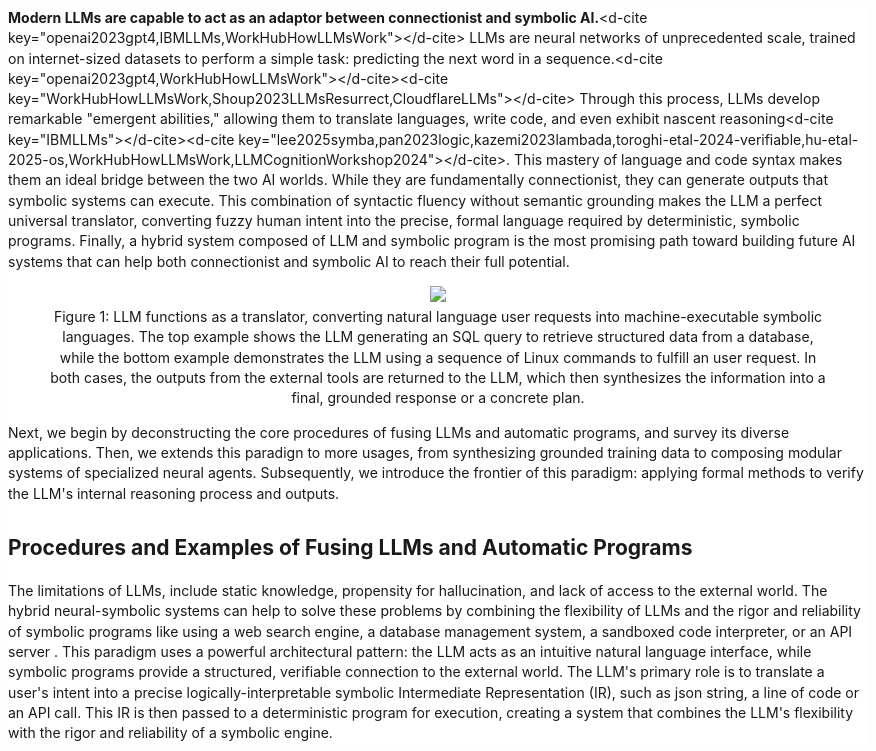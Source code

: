 **Modern LLMs are capable to act as an adaptor between connectionist and symbolic AI.**\<d-cite key="openai2023gpt4,IBMLLMs,WorkHubHowLLMsWork"\>\</d-cite\> LLMs are neural networks of unprecedented scale, trained on internet-sized datasets to perform a simple task: predicting the next word in a sequence.\<d-cite key="openai2023gpt4,WorkHubHowLLMsWork"\>\</d-cite\>\<d-cite key="WorkHubHowLLMsWork,Shoup2023LLMsResurrect,CloudflareLLMs"\>\</d-cite\> Through this process, LLMs develop remarkable "emergent abilities," allowing them to translate languages, write code, and even exhibit nascent reasoning\<d-cite key="IBMLLMs"\>\</d-cite\>\<d-cite key="lee2025symba,pan2023logic,kazemi2023lambada,toroghi-etal-2024-verifiable,hu-etal-2025-os,WorkHubHowLLMsWork,LLMCognitionWorkshop2024"\>\</d-cite\>. This mastery of language and code syntax makes them an ideal bridge between the two AI worlds. While they are fundamentally connectionist, they can generate outputs that symbolic systems can execute. This combination of syntactic fluency without semantic grounding makes the LLM a perfect universal translator, converting fuzzy human intent into the precise, formal language required by deterministic, symbolic programs. Finally, a hybrid system composed of LLM and symbolic program is the most promising path toward building future AI systems that can help both connectionist and symbolic AI to reach their full potential.


<figure style="text-align: center;">
    <img src="{{ 'assets/img/2026-04-27-Blog-SymbolicConnect/SymbolicExamples.png' | relative_url }}" width="200">
      <figcaption style="font-size: 1em;">Figure 1: LLM functions as a translator, converting natural language user requests into machine-executable symbolic languages. The top example shows the LLM generating an SQL query to retrieve structured data from a database, while the bottom example demonstrates the LLM using a sequence of Linux commands to fulfill an user request. In both cases, the outputs from the external tools are returned to the LLM, which then synthesizes the information into a final, grounded response or a concrete plan.</figcaption>
</figure>





Next, we begin by deconstructing the core procedures of fusing LLMs and automatic programs, and survey its diverse applications. Then, we extends this paradign to more usages, from synthesizing grounded training data to composing modular systems of specialized neural agents. Subsequently, we introduce the frontier of this paradigm: applying formal methods to verify the LLM's internal reasoning process and outputs. 









## Procedures and Examples of Fusing LLMs and Automatic Programs

The limitations of LLMs, include static knowledge, propensity for hallucination, and lack of access to the external world. The hybrid neural-symbolic systems can help to solve these problems by combining the flexibility of LLMs and the rigor and reliability of symbolic programs like using a web search engine, a database management system, a sandboxed code interpreter, or an API server <d-cite key="xu2024symbol,WikipediaNeuroSymbolicAI,de2025tool,schick2023toolformer,Yang2023LeanDojo"></d-cite>. This paradigm uses a powerful architectural pattern: the LLM acts as an intuitive natural language interface, while symbolic programs provide a structured, verifiable connection to the external world<d-cite key="xu2024symbol,mo2025livemcpbench,wang2025mcp"></d-cite>. The LLM's primary role is to translate a user's intent into a precise logically-interpretable symbolic Intermediate Representation (IR), such as json string, a line of code or an API call. This IR is then passed to a deterministic program for execution, creating a system that combines the LLM's flexibility with the rigor and reliability of a symbolic engine.
